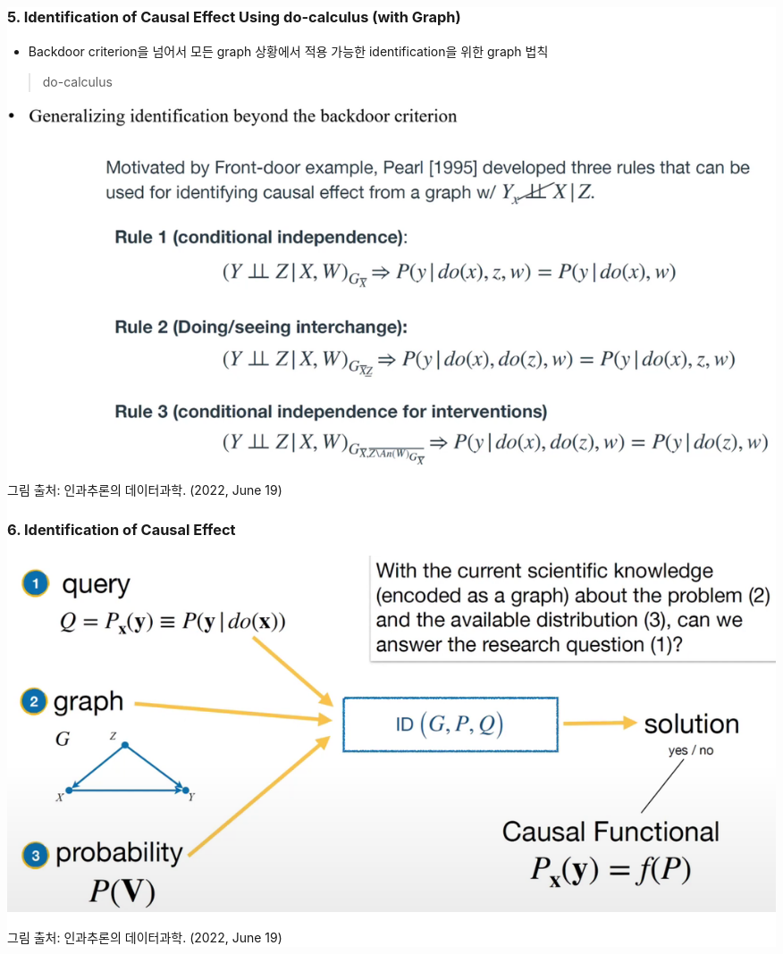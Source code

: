 ### 5. Identification of Causal Effect Using do-calculus (with Graph)

* Backdoor criterion을 넘어서 모든 graph 상황에서 적용 가능한 identification을 위한 graph 법칙 
> do-calculus  
<p><img src="/assets/images/identification_do-calculus.png" title="Identification of Causal Effect Using do-calculus"/></p>
그림 출처: 인과추론의 데이터과학. (2022, June 19)  

### 6. Identification of Causal Effect  
<p><img src="/assets/images/query.png" title="query"/></p>
그림 출처: 인과추론의 데이터과학. (2022, June 19)  
